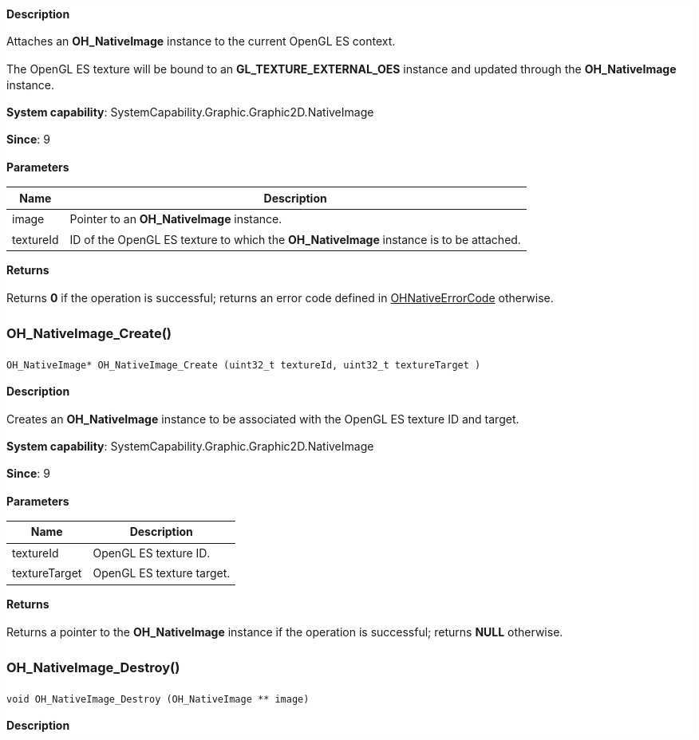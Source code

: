 **Description**

Attaches an **OH_NativeImage** instance to the current OpenGL ES context.

The OpenGL ES texture will be bound to an **GL_TEXTURE_EXTERNAL_OES** instance and updated through the **OH_NativeImage** instance.

**System capability**: SystemCapability.Graphic.Graphic2D.NativeImage

**Since**: 9

**Parameters**

| Name | Description |
| -------- | -------- |
| image | Pointer to an **OH_NativeImage** instance. |
| textureId | ID of the OpenGL ES texture to which the **OH_NativeImage** instance is to be attached. |

**Returns**

Returns **0** if the operation is successful; returns an error code defined in [OHNativeErrorCode](#ohnativeerrorcode) otherwise.


### OH_NativeImage_Create()

```
OH_NativeImage* OH_NativeImage_Create (uint32_t textureId, uint32_t textureTarget )
```

**Description**

Creates an **OH_NativeImage** instance to be associated with the OpenGL ES texture ID and target.

**System capability**: SystemCapability.Graphic.Graphic2D.NativeImage

**Since**: 9

**Parameters**

| Name | Description |
| -------- | -------- |
| textureId | OpenGL ES texture ID. |
| textureTarget | OpenGL ES texture target. |

**Returns**

Returns a pointer to the **OH_NativeImage** instance if the operation is successful; returns **NULL** otherwise.


### OH_NativeImage_Destroy()

```
void OH_NativeImage_Destroy (OH_NativeImage ** image)
```

**Description**
